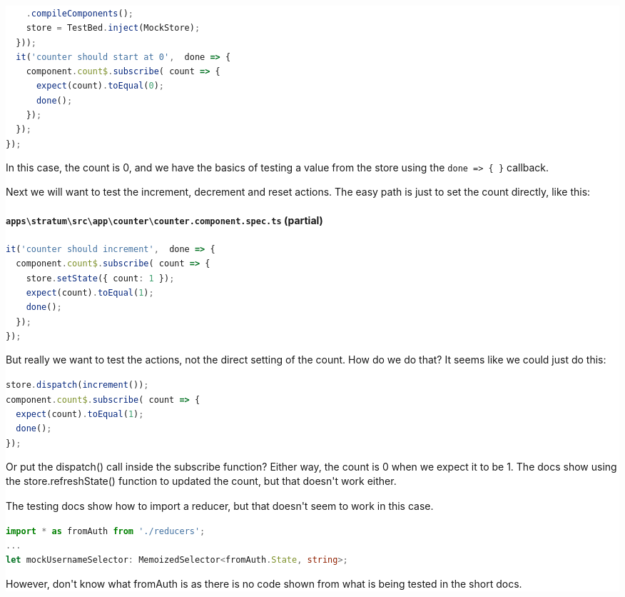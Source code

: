 ```TypeScript
    .compileComponents();
    store = TestBed.inject(MockStore);
  }));
  it('counter should start at 0',  done => {
    component.count$.subscribe( count => {
      expect(count).toEqual(0);
      done();
    });
  });
});
```

In this case, the count is 0, and we have the basics of testing a value from the store using the `done => { }` callback.

Next we will want to test the increment, decrement and reset actions. The easy path is just to set the count directly, like this:

#### **`apps\stratum\src\app\counter\counter.component.spec.ts` (partial)**

```TypeScript
it('counter should increment',  done => {
  component.count$.subscribe( count => {
    store.setState({ count: 1 });
    expect(count).toEqual(1);
    done();
  });
});
```

But really we want to test the actions, not the direct setting of the count. How do we do that? It seems like we could just do this:

```TypeScript
store.dispatch(increment());
component.count$.subscribe( count => {
  expect(count).toEqual(1);
  done();
});
```

Or put the dispatch() call inside the subscribe function? Either way, the count is 0 when we expect it to be 1. The docs show using the store.refreshState() function to updated the count, but that doesn't work either.

The testing docs show how to import a reducer, but that doesn't seem to work in this case.

```TypeScript
import * as fromAuth from './reducers';
...
let mockUsernameSelector: MemoizedSelector<fromAuth.State, string>;
```

However, don't know what fromAuth is as there is no code shown from what is being tested in the short docs.

